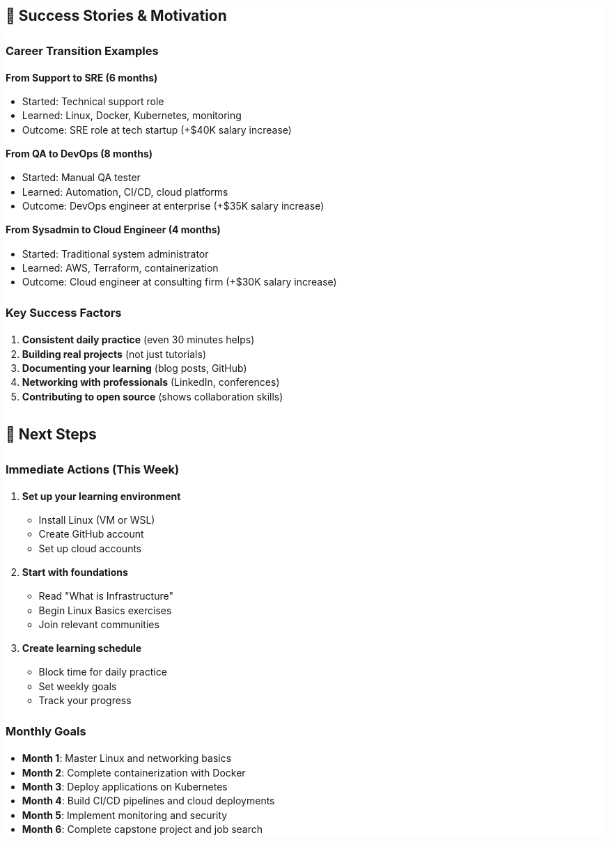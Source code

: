## 🌟 Success Stories & Motivation

### **Career Transition Examples**

**From Support to SRE (6 months)**
- Started: Technical support role
- Learned: Linux, Docker, Kubernetes, monitoring
- Outcome: SRE role at tech startup (+$40K salary increase)

**From QA to DevOps (8 months)**
- Started: Manual QA tester
- Learned: Automation, CI/CD, cloud platforms
- Outcome: DevOps engineer at enterprise (+$35K salary increase)

**From Sysadmin to Cloud Engineer (4 months)**
- Started: Traditional system administrator
- Learned: AWS, Terraform, containerization
- Outcome: Cloud engineer at consulting firm (+$30K salary increase)

### **Key Success Factors**
1. **Consistent daily practice** (even 30 minutes helps)
2. **Building real projects** (not just tutorials)
3. **Documenting your learning** (blog posts, GitHub)
4. **Networking with professionals** (LinkedIn, conferences)
5. **Contributing to open source** (shows collaboration skills)

## 🚀 Next Steps

### **Immediate Actions (This Week)**
1. **Set up your learning environment**
   - Install Linux (VM or WSL)
   - Create GitHub account
   - Set up cloud accounts

2. **Start with foundations**
   - Read "What is Infrastructure"
   - Begin Linux Basics exercises
   - Join relevant communities

3. **Create learning schedule**
   - Block time for daily practice
   - Set weekly goals
   - Track your progress

### **Monthly Goals**
- **Month 1**: Master Linux and networking basics
- **Month 2**: Complete containerization with Docker
- **Month 3**: Deploy applications on Kubernetes
- **Month 4**: Build CI/CD pipelines and cloud deployments
- **Month 5**: Implement monitoring and security
- **Month 6**: Complete capstone project and job search
